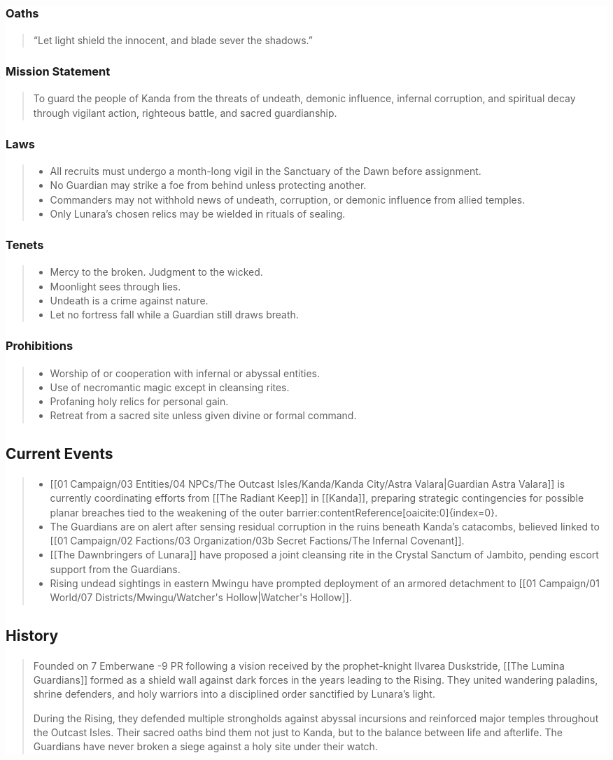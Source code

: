 ### Oaths
> “Let light shield the innocent, and blade sever the shadows.”

### Mission Statement
> To guard the people of Kanda from the threats of undeath, demonic influence, infernal corruption, and spiritual decay through vigilant action, righteous battle, and sacred guardianship.

### Laws
> - All recruits must undergo a month-long vigil in the Sanctuary of the Dawn before assignment.  
> - No Guardian may strike a foe from behind unless protecting another.  
> - Commanders may not withhold news of undeath, corruption, or demonic influence from allied temples.  
> - Only Lunara’s chosen relics may be wielded in rituals of sealing.

### Tenets
> - Mercy to the broken. Judgment to the wicked.  
> - Moonlight sees through lies.  
> - Undeath is a crime against nature.  
> - Let no fortress fall while a Guardian still draws breath.

### Prohibitions
> - Worship of or cooperation with infernal or abyssal entities.  
> - Use of necromantic magic except in cleansing rites.  
> - Profaning holy relics for personal gain.  
> - Retreat from a sacred site unless given divine or formal command.

## Current Events
> - [[01 Campaign/03 Entities/04 NPCs/The Outcast Isles/Kanda/Kanda City/Astra Valara|Guardian Astra Valara]] is currently coordinating efforts from [[The Radiant Keep]] in [[Kanda]], preparing strategic contingencies for possible planar breaches tied to the weakening of the outer barrier&#8203;:contentReference[oaicite:0]{index=0}.  
> - The Guardians are on alert after sensing residual corruption in the ruins beneath Kanda’s catacombs, believed linked to [[01 Campaign/02 Factions/03 Organization/03b Secret Factions/The Infernal Covenant]].  
> - [[The Dawnbringers of Lunara]] have proposed a joint cleansing rite in the Crystal Sanctum of Jambito, pending escort support from the Guardians.  
> - Rising undead sightings in eastern Mwingu have prompted deployment of an armored detachment to [[01 Campaign/01 World/07 Districts/Mwingu/Watcher's Hollow|Watcher's Hollow]].

## History
> Founded on 7 Emberwane -9 PR following a vision received by the prophet-knight Ilvarea Duskstride, [[The Lumina Guardians]] formed as a shield wall against dark forces in the years leading to the Rising. They united wandering paladins, shrine defenders, and holy warriors into a disciplined order sanctified by Lunara’s light.  
>  
> During the Rising, they defended multiple strongholds against abyssal incursions and reinforced major temples throughout the Outcast Isles. Their sacred oaths bind them not just to Kanda, but to the balance between life and afterlife. The Guardians have never broken a siege against a holy site under their watch.
